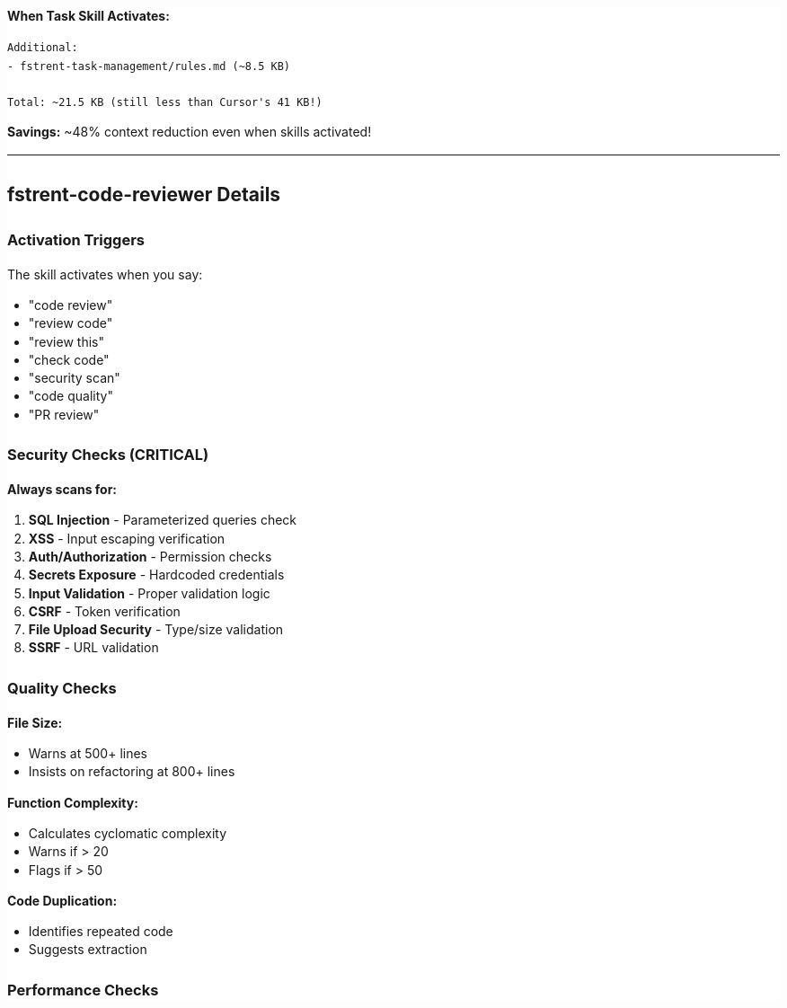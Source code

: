 **When Task Skill Activates:**
```
Additional:
- fstrent-task-management/rules.md (~8.5 KB)

Total: ~21.5 KB (still less than Cursor's 41 KB!)
```

**Savings:** ~48% context reduction even when skills activated!

---

## fstrent-code-reviewer Details

### Activation Triggers

The skill activates when you say:
- "code review"
- "review code"
- "review this"
- "check code"
- "security scan"
- "code quality"
- "PR review"

### Security Checks (CRITICAL)

**Always scans for:**
1. **SQL Injection** - Parameterized queries check
2. **XSS** - Input escaping verification
3. **Auth/Authorization** - Permission checks
4. **Secrets Exposure** - Hardcoded credentials
5. **Input Validation** - Proper validation logic
6. **CSRF** - Token verification
7. **File Upload Security** - Type/size validation
8. **SSRF** - URL validation

### Quality Checks

**File Size:**
- Warns at 500+ lines
- Insists on refactoring at 800+ lines

**Function Complexity:**
- Calculates cyclomatic complexity
- Warns if > 20
- Flags if > 50

**Code Duplication:**
- Identifies repeated code
- Suggests extraction

### Performance Checks
